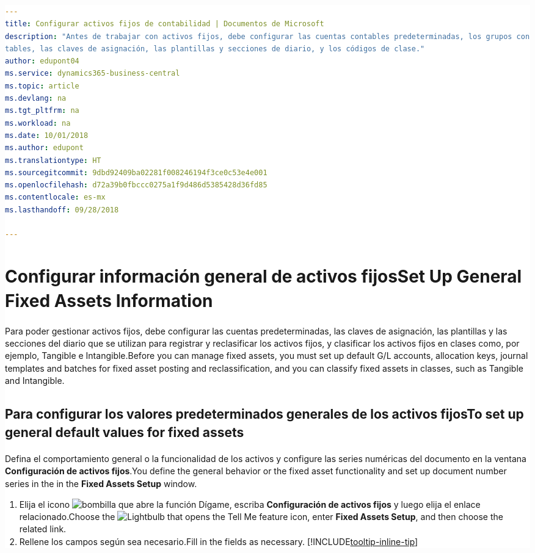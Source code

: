 ```yaml
---
title: Configurar activos fijos de contabilidad | Documentos de Microsoft
description: "Antes de trabajar con activos fijos, debe configurar las cuentas contables predeterminadas, los grupos contables, las claves de asignación, las plantillas y secciones de diario, y los códigos de clase."
author: edupont04
ms.service: dynamics365-business-central
ms.topic: article
ms.devlang: na
ms.tgt_pltfrm: na
ms.workload: na
ms.date: 10/01/2018
ms.author: edupont
ms.translationtype: HT
ms.sourcegitcommit: 9dbd92409ba02281f008246194f3ce0c53e4e001
ms.openlocfilehash: d72a39b0fbccc0275a1f9d486d5385428d36fd85
ms.contentlocale: es-mx
ms.lasthandoff: 09/28/2018

---
```

# <a name="set-up-general-fixed-assets-information"></a><span data-ttu-id="ea6fd-103">Configurar información general de activos fijos</span><span class="sxs-lookup"><span data-stu-id="ea6fd-103">Set Up General Fixed Assets Information</span></span>
<span data-ttu-id="ea6fd-104">Para poder gestionar activos fijos, debe configurar las cuentas predeterminadas, las claves de asignación, las plantillas y las secciones del diario que se utilizan para registrar y reclasificar los activos fijos, y clasificar los activos fijos en clases como, por ejemplo, Tangible e Intangible.</span><span class="sxs-lookup"><span data-stu-id="ea6fd-104">Before you can manage fixed assets, you must set up default G/L accounts, allocation keys, journal templates and batches for fixed asset posting and reclassification, and you can classify fixed assets in classes, such as Tangible and Intangible.</span></span>

## <a name="to-set-up-general-default-values-for-fixed-assets"></a><span data-ttu-id="ea6fd-105">Para configurar los valores predeterminados generales de los activos fijos</span><span class="sxs-lookup"><span data-stu-id="ea6fd-105">To set up general default values for fixed assets</span></span>
<span data-ttu-id="ea6fd-106">Defina el comportamiento general o la funcionalidad de los activos y configure las series numéricas del documento en la ventana **Configuración de activos fijos**.</span><span class="sxs-lookup"><span data-stu-id="ea6fd-106">You define the general behavior or the fixed asset functionality and set up document number series in the  in the **Fixed Assets Setup** window.</span></span>

1. <span data-ttu-id="ea6fd-107">Elija el icono ![bombilla que abre la función Dígame](media/ui-search/search_small.png "Dígame que desea hacer"), escriba **Configuración de activos fijos** y luego elija el enlace relacionado.</span><span class="sxs-lookup"><span data-stu-id="ea6fd-107">Choose the ![Lightbulb that opens the Tell Me feature](media/ui-search/search_small.png "Tell me what you want to do") icon, enter **Fixed Assets Setup**, and then choose the related link.</span></span>  
2. <span data-ttu-id="ea6fd-108">Rellene los campos según sea necesario.</span><span class="sxs-lookup"><span data-stu-id="ea6fd-108">Fill in the fields as necessary.</span></span> [!INCLUDE[tooltip-inline-tip](includes/tooltip-inline-tip_md.md)]
